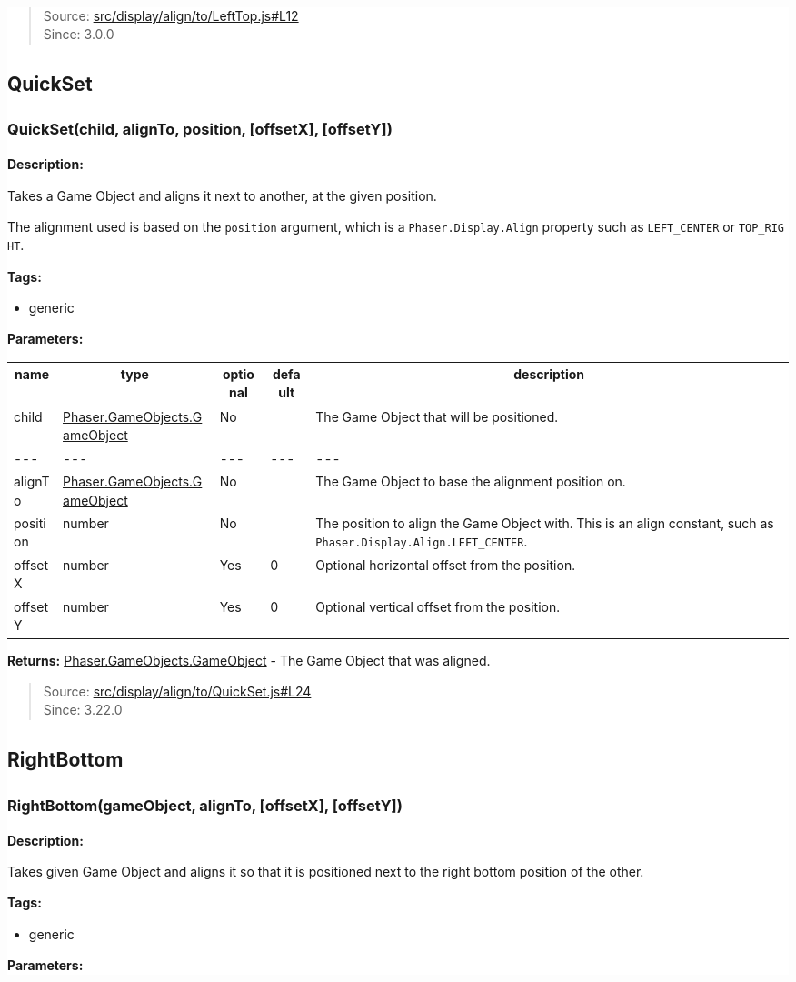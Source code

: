 > Source: [src/display/align/to/LeftTop.js#L12](https://github.com/phaserjs/phaser/blob/v3.87.0/src/display/align/to/LeftTop.js#L12)  
> Since: 3.0.0

## QuickSet

### <static> QuickSet(child, alignTo, position, [offsetX], [offsetY])

**Description:**

Takes a Game Object and aligns it next to another, at the given position.

The alignment used is based on the `position` argument, which is a `Phaser.Display.Align` property such as `LEFT_CENTER` or `TOP_RIGHT`.

**Tags:**

* generic

**Parameters:**

| name | type | optional | default | description |
| --- | --- | --- | --- | --- |
| child | [Phaser.GameObjects.GameObject](../class/gameobjects-gameobject.md) | No |  | The Game Object that will be positioned. |
| --- | --- | --- | --- | --- |
| alignTo | [Phaser.GameObjects.GameObject](../class/gameobjects-gameobject.md) | No |  | The Game Object to base the alignment position on. |
| position | number | No |  | The position to align the Game Object with. This is an align constant, such as `Phaser.Display.Align.LEFT_CENTER`. |
| offsetX | number | Yes | 0 | Optional horizontal offset from the position. |
| offsetY | number | Yes | 0 | Optional vertical offset from the position. |

**Returns:** [Phaser.GameObjects.GameObject](../class/gameobjects-gameobject.md) - The Game Object that was aligned.

> Source: [src/display/align/to/QuickSet.js#L24](https://github.com/phaserjs/phaser/blob/v3.87.0/src/display/align/to/QuickSet.js#L24)  
> Since: 3.22.0

## RightBottom

### <static> RightBottom(gameObject, alignTo, [offsetX], [offsetY])

**Description:**

Takes given Game Object and aligns it so that it is positioned next to the right bottom position of the other.

**Tags:**

* generic

**Parameters:**
